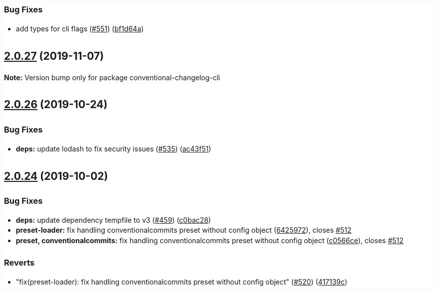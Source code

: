 
### Bug Fixes

* add types for cli flags ([#551](https://github.com/conventional-changelog/conventional-changelog/issues/551)) ([bf1d64a](https://github.com/conventional-changelog/conventional-changelog/commit/bf1d64aeaf8f262d4b2beec02d2aebb78df7343b))





## [2.0.27](https://github.com/conventional-changelog/conventional-changelog/compare/conventional-changelog-cli@2.0.26...conventional-changelog-cli@2.0.27) (2019-11-07)

**Note:** Version bump only for package conventional-changelog-cli





## [2.0.26](https://github.com/conventional-changelog/conventional-changelog/compare/conventional-changelog-cli@2.0.25...conventional-changelog-cli@2.0.26) (2019-10-24)


### Bug Fixes

* **deps:** update lodash to fix security issues ([#535](https://github.com/conventional-changelog/conventional-changelog/issues/535)) ([ac43f51](https://github.com/conventional-changelog/conventional-changelog/commit/ac43f51de1f3b597c32f7f8442917a2d06199018))





## [2.0.24](https://github.com/conventional-changelog/conventional-changelog/compare/conventional-changelog-cli@2.0.23...conventional-changelog-cli@2.0.24) (2019-10-02)


### Bug Fixes

* **deps:** update dependency tempfile to v3 ([#459](https://github.com/conventional-changelog/conventional-changelog/issues/459)) ([c0bac28](https://github.com/conventional-changelog/conventional-changelog/commit/c0bac28))
* **preset-loader:** fix handling conventionalcommits preset without config object ([6425972](https://github.com/conventional-changelog/conventional-changelog/commit/6425972)), closes [#512](https://github.com/conventional-changelog/conventional-changelog/issues/512)
* **preset, conventionalcommits:** fix handling conventionalcommits preset without config object ([c0566ce](https://github.com/conventional-changelog/conventional-changelog/commit/c0566ce)), closes [#512](https://github.com/conventional-changelog/conventional-changelog/issues/512)


### Reverts

* "fix(preset-loader): fix handling conventionalcommits preset without config object" ([#520](https://github.com/conventional-changelog/conventional-changelog/issues/520)) ([417139c](https://github.com/conventional-changelog/conventional-changelog/commit/417139c))
